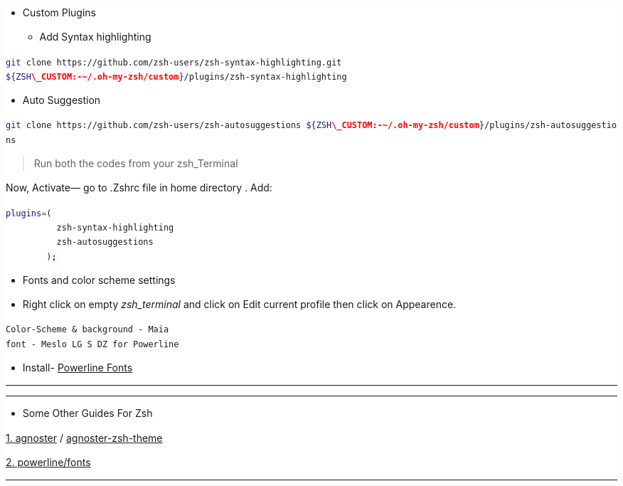 - Custom Plugins

  - Add Syntax highlighting

```bash
git clone https://github.com/zsh-users/zsh-syntax-highlighting.git
${ZSH\_CUSTOM:-~/.oh-my-zsh/custom}/plugins/zsh-syntax-highlighting
```

  - Auto Suggestion

```bash
git clone https://github.com/zsh-users/zsh-autosuggestions ${ZSH\_CUSTOM:-~/.oh-my-zsh/custom}/plugins/zsh-autosuggestions
```

> Run both the codes from your zsh\_Terminal

Now, Activate— go to .Zshrc file in home directory .
Add:

```bash
plugins=(
          zsh-syntax-highlighting
          zsh-autosuggestions
        );
```

- Fonts and color scheme settings

- Right click on empty _zsh\_terminal_ and click on Edit current profile then click on Appearence.

```dotfile
Color-Scheme & background - Maia
font - Meslo LG S DZ for Powerline
```

- Install- [Powerline Fonts](https://github.com/powerline/fonts)

___
---

- Some Other Guides For Zsh

[1. agnoster](https://github.com/agnoster) / [agnoster-zsh-theme](https://github.com/agnoster/agnoster-zsh-theme)

[2. powerline/fonts](https://github.com/powerline/fonts)

___
